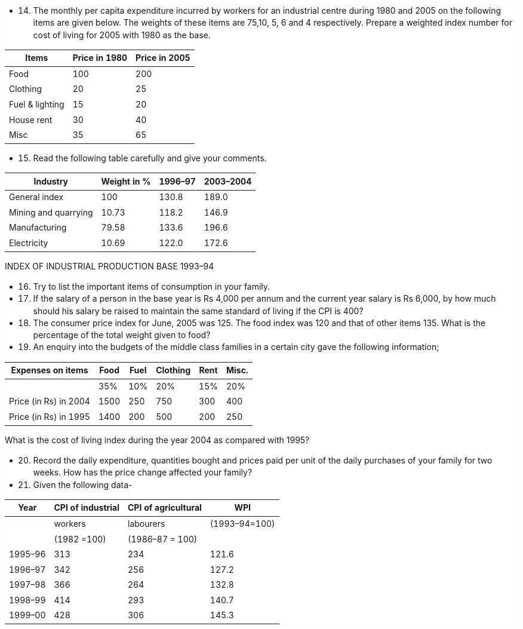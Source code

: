 - 14. The monthly per capita expenditure incurred by workers for an industrial centre during 1980 and 2005 on the following items are given below. The weights of these items are 75,10, 5, 6 and 4 respectively. Prepare a weighted index number for cost of living for 2005 with 1980 as the base.

| Items | Price in 1980 | Price in 2005 |
| --- | --- | --- |
| Food | 100 | 200 |
| Clothing | 20 | 25 |
| Fuel & lighting | 15 | 20 |
| House rent | 30 | 40 |
| Misc | 35 | 65 |

- 15. Read the following table carefully and give your comments.

| Industry | Weight in % | 1996–97 | 2003–2004 |
| --- | --- | --- | --- |
| General index | 100 | 130.8 | 189.0 |
| Mining and quarrying | 10.73 | 118.2 | 146.9 |
| Manufacturing | 79.58 | 133.6 | 196.6 |
| Electricity | 10.69 | 122.0 | 172.6 |

INDEX OF INDUSTRIAL PRODUCTION BASE 1993–94

- 16. Try to list the important items of consumption in your family.
- 17. If the salary of a person in the base year is Rs 4,000 per annum and the current year salary is Rs 6,000, by how much should his salary be raised to maintain the same standard of living if the CPI is 400?
- 18. The consumer price index for June, 2005 was 125. The food index was 120 and that of other items 135. What is the percentage of the total weight given to food?

- 19. An enquiry into the budgets of the middle class families in a certain city gave the following information;

| Expenses on items | Food | Fuel | Clothing | Rent | Misc. |
| --- | --- | --- | --- | --- | --- |
|  | 35% | 10% | 20% | 15% | 20% |
| Price (in Rs) in 2004 | 1500 | 250 | 750 | 300 | 400 |
| Price (in Rs) in 1995 | 1400 | 200 | 500 | 200 | 250 |

What is the cost of living index during the year 2004 as compared with 1995?

- 20. Record the daily expenditure, quantities bought and prices paid per unit of the daily purchases of your family for two weeks. How has the price change affected your family?
- 21. Given the following data-

| Year | CPI of industrial | CPI of agricultural | WPI |
| --- | --- | --- | --- |
|  | workers | labourers | (1993–94=100) |
|  | (1982 =100) | (1986–87 = 100) |  |
| 1995–96 | 313 | 234 | 121.6 |
| 1996–97 | 342 | 256 | 127.2 |
| 1997–98 | 366 | 264 | 132.8 |
| 1998–99 | 414 | 293 | 140.7 |
| 1999–00 | 428 | 306 | 145.3 |